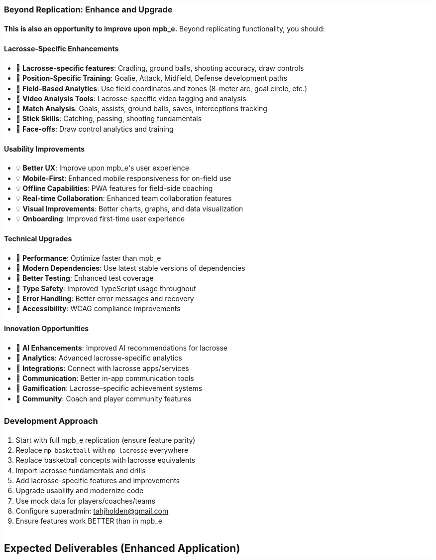 ### Beyond Replication: Enhance and Upgrade

**This is also an opportunity to improve upon mpb_e.** Beyond replicating functionality, you should:

#### Lacrosse-Specific Enhancements
- 🎯 **Lacrosse-specific features**: Cradling, ground balls, shooting accuracy, draw controls
- 🎯 **Position-Specific Training**: Goalie, Attack, Midfield, Defense development paths
- 🎯 **Field-Based Analytics**: Use field coordinates and zones (8-meter arc, goal circle, etc.)
- 🎯 **Video Analysis Tools**: Lacrosse-specific video tagging and analysis
- 🎯 **Match Analysis**: Goals, assists, ground balls, saves, interceptions tracking
- 🎯 **Stick Skills**: Catching, passing, shooting fundamentals
- 🎯 **Face-offs**: Draw control analytics and training

#### Usability Improvements
- 💡 **Better UX**: Improve upon mpb_e's user experience
- 💡 **Mobile-First**: Enhanced mobile responsiveness for on-field use
- 💡 **Offline Capabilities**: PWA features for field-side coaching
- 💡 **Real-time Collaboration**: Enhanced team collaboration features
- 💡 **Visual Improvements**: Better charts, graphs, and data visualization
- 💡 **Onboarding**: Improved first-time user experience

#### Technical Upgrades
- 🚀 **Performance**: Optimize faster than mpb_e
- 🚀 **Modern Dependencies**: Use latest stable versions of dependencies
- 🚀 **Better Testing**: Enhanced test coverage
- 🚀 **Type Safety**: Improved TypeScript usage throughout
- 🚀 **Error Handling**: Better error messages and recovery
- 🚀 **Accessibility**: WCAG compliance improvements

#### Innovation Opportunities
- 🌟 **AI Enhancements**: Improved AI recommendations for lacrosse
- 🌟 **Analytics**: Advanced lacrosse-specific analytics
- 🌟 **Integrations**: Connect with lacrosse apps/services
- 🌟 **Communication**: Better in-app communication tools
- 🌟 **Gamification**: Lacrosse-specific achievement systems
- 🌟 **Community**: Coach and player community features

### Development Approach
1. Start with full mpb_e replication (ensure feature parity)
2. Replace `mp_basketball` with `mp_lacrosse` everywhere
3. Replace basketball concepts with lacrosse equivalents
4. Import lacrosse fundamentals and drills
5. Add lacrosse-specific features and improvements
6. Upgrade usability and modernize code
7. Use mock data for players/coaches/teams
8. Configure superadmin: tahjholden@gmail.com
9. Ensure features work BETTER than in mpb_e

## Expected Deliverables (Enhanced Application)

